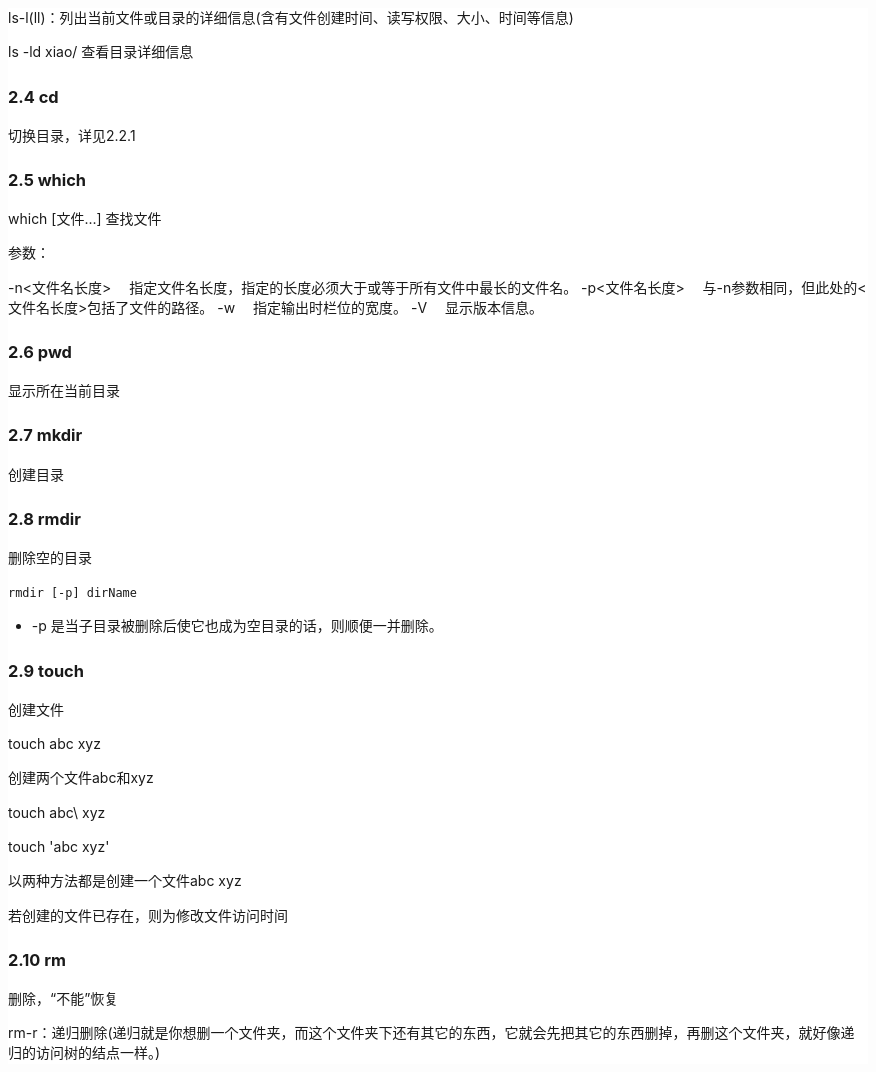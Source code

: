 ls-l(ll)：列出当前文件或目录的详细信息(含有文件创建时间、读写权限、大小、时间等信息)

ls -ld xiao/  查看目录详细信息

### 2.4 cd

切换目录，详见2.2.1

### 2.5 which

which [文件...]  	查找文件

参数：

-n<文件名长度> 　指定文件名长度，指定的长度必须大于或等于所有文件中最长的文件名。
-p<文件名长度> 　与-n参数相同，但此处的<文件名长度>包括了文件的路径。
-w 　指定输出时栏位的宽度。
-V 　显示版本信息。

### 2.6 pwd

显示所在当前目录

### 2.7 mkdir

创建目录

### 2.8 rmdir

删除空的目录

```
rmdir [-p] dirName
```

- -p 是当子目录被删除后使它也成为空目录的话，则顺便一并删除。

### 2.9 touch

创建文件

touch abc xyz

创建两个文件abc和xyz

touch abc\ xyz

touch 'abc xyz'

 以两种方法都是创建一个文件abc xyz

若创建的文件已存在，则为修改文件访问时间 

### 2.10 rm

删除，“不能”恢复

rm-r：递归删除(递归就是你想删一个文件夹，而这个文件夹下还有其它的东西，它就会先把其它的东西删掉，再删这个文件夹，就好像递归的访问树的结点一样。)
